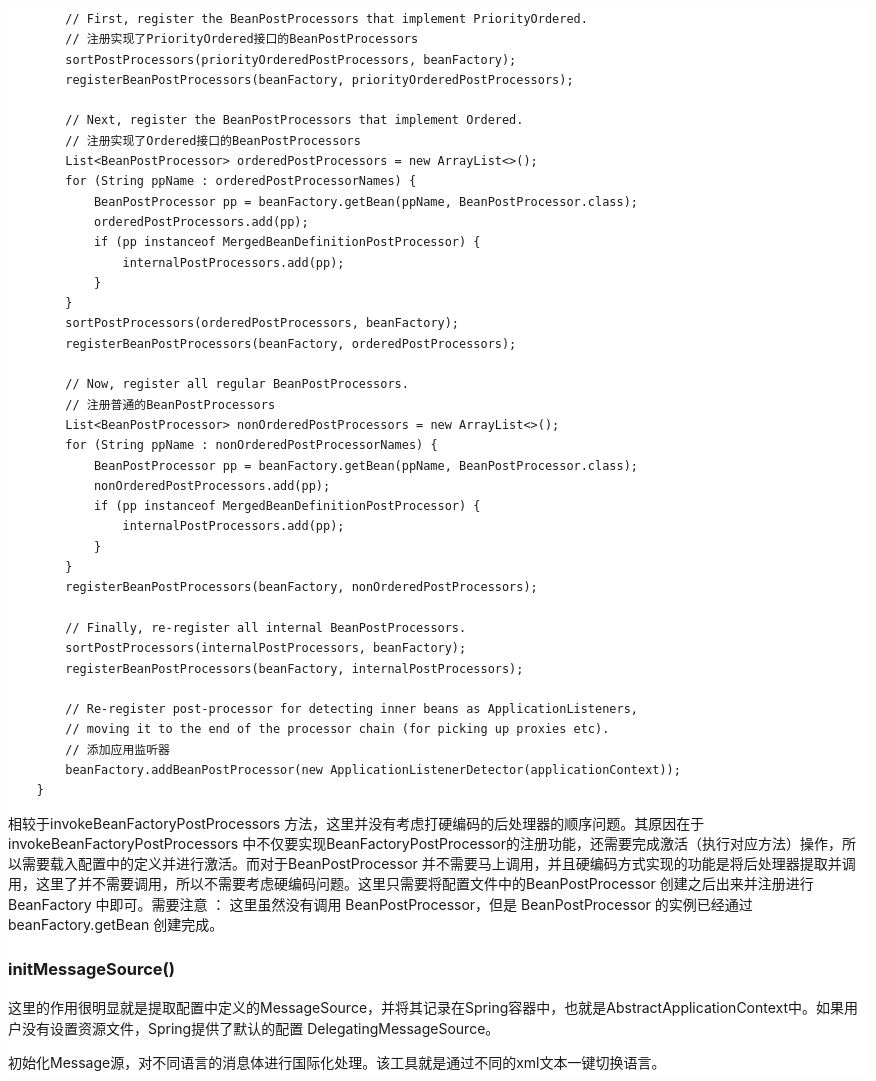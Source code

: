 ```
		// First, register the BeanPostProcessors that implement PriorityOrdered.
		// 注册实现了PriorityOrdered接口的BeanPostProcessors
		sortPostProcessors(priorityOrderedPostProcessors, beanFactory);
		registerBeanPostProcessors(beanFactory, priorityOrderedPostProcessors);

		// Next, register the BeanPostProcessors that implement Ordered.
		// 注册实现了Ordered接口的BeanPostProcessors
		List<BeanPostProcessor> orderedPostProcessors = new ArrayList<>();
		for (String ppName : orderedPostProcessorNames) {
			BeanPostProcessor pp = beanFactory.getBean(ppName, BeanPostProcessor.class);
			orderedPostProcessors.add(pp);
			if (pp instanceof MergedBeanDefinitionPostProcessor) {
				internalPostProcessors.add(pp);
			}
		}
		sortPostProcessors(orderedPostProcessors, beanFactory);
		registerBeanPostProcessors(beanFactory, orderedPostProcessors);

		// Now, register all regular BeanPostProcessors.
		// 注册普通的BeanPostProcessors
		List<BeanPostProcessor> nonOrderedPostProcessors = new ArrayList<>();
		for (String ppName : nonOrderedPostProcessorNames) {
			BeanPostProcessor pp = beanFactory.getBean(ppName, BeanPostProcessor.class);
			nonOrderedPostProcessors.add(pp);
			if (pp instanceof MergedBeanDefinitionPostProcessor) {
				internalPostProcessors.add(pp);
			}
		}
		registerBeanPostProcessors(beanFactory, nonOrderedPostProcessors);

		// Finally, re-register all internal BeanPostProcessors.
		sortPostProcessors(internalPostProcessors, beanFactory);
		registerBeanPostProcessors(beanFactory, internalPostProcessors);

		// Re-register post-processor for detecting inner beans as ApplicationListeners,
		// moving it to the end of the processor chain (for picking up proxies etc).
		// 添加应用监听器
		beanFactory.addBeanPostProcessor(new ApplicationListenerDetector(applicationContext));
	}
```
相较于invokeBeanFactoryPostProcessors 方法，这里并没有考虑打硬编码的后处理器的顺序问题。其原因在于invokeBeanFactoryPostProcessors 中不仅要实现BeanFactoryPostProcessor的注册功能，还需要完成激活（执行对应方法）操作，所以需要载入配置中的定义并进行激活。而对于BeanPostProcessor 并不需要马上调用，并且硬编码方式实现的功能是将后处理器提取并调用，这里了并不需要调用，所以不需要考虑硬编码问题。这里只需要将配置文件中的BeanPostProcessor 创建之后出来并注册进行BeanFactory 中即可。需要注意 ： 这里虽然没有调用 BeanPostProcessor，但是 BeanPostProcessor 的实例已经通过 beanFactory.getBean 创建完成。

### initMessageSource()
这里的作用很明显就是提取配置中定义的MessageSource，并将其记录在Spring容器中，也就是AbstractApplicationContext中。如果用户没有设置资源文件，Spring提供了默认的配置 DelegatingMessageSource。

初始化Message源，对不同语言的消息体进行国际化处理。该工具就是通过不同的xml文本一键切换语言。
